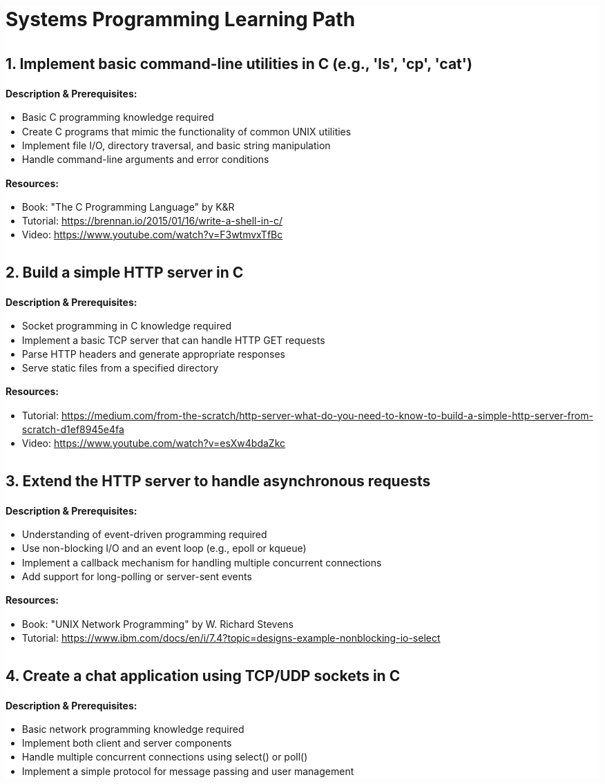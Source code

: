 # Systems Programming Learning Path

## 1. Implement basic command-line utilities in C (e.g., 'ls', 'cp', 'cat')

**Description & Prerequisites:**

- Basic C programming knowledge required
- Create C programs that mimic the functionality of common UNIX utilities
- Implement file I/O, directory traversal, and basic string manipulation
- Handle command-line arguments and error conditions

**Resources:**

- Book: "The C Programming Language" by K&R
- Tutorial: https://brennan.io/2015/01/16/write-a-shell-in-c/
- Video: https://www.youtube.com/watch?v=F3wtmvxTfBc

## 2. Build a simple HTTP server in C

**Description & Prerequisites:**

- Socket programming in C knowledge required
- Implement a basic TCP server that can handle HTTP GET requests
- Parse HTTP headers and generate appropriate responses
- Serve static files from a specified directory

**Resources:**

- Tutorial: https://medium.com/from-the-scratch/http-server-what-do-you-need-to-know-to-build-a-simple-http-server-from-scratch-d1ef8945e4fa
- Video: https://www.youtube.com/watch?v=esXw4bdaZkc

## 3. Extend the HTTP server to handle asynchronous requests

**Description & Prerequisites:**

- Understanding of event-driven programming required
- Use non-blocking I/O and an event loop (e.g., epoll or kqueue)
- Implement a callback mechanism for handling multiple concurrent connections
- Add support for long-polling or server-sent events

**Resources:**

- Book: "UNIX Network Programming" by W. Richard Stevens
- Tutorial: https://www.ibm.com/docs/en/i/7.4?topic=designs-example-nonblocking-io-select

## 4. Create a chat application using TCP/UDP sockets in C

**Description & Prerequisites:**

- Basic network programming knowledge required
- Implement both client and server components
- Handle multiple concurrent connections using select() or poll()
- Implement a simple protocol for message passing and user management
